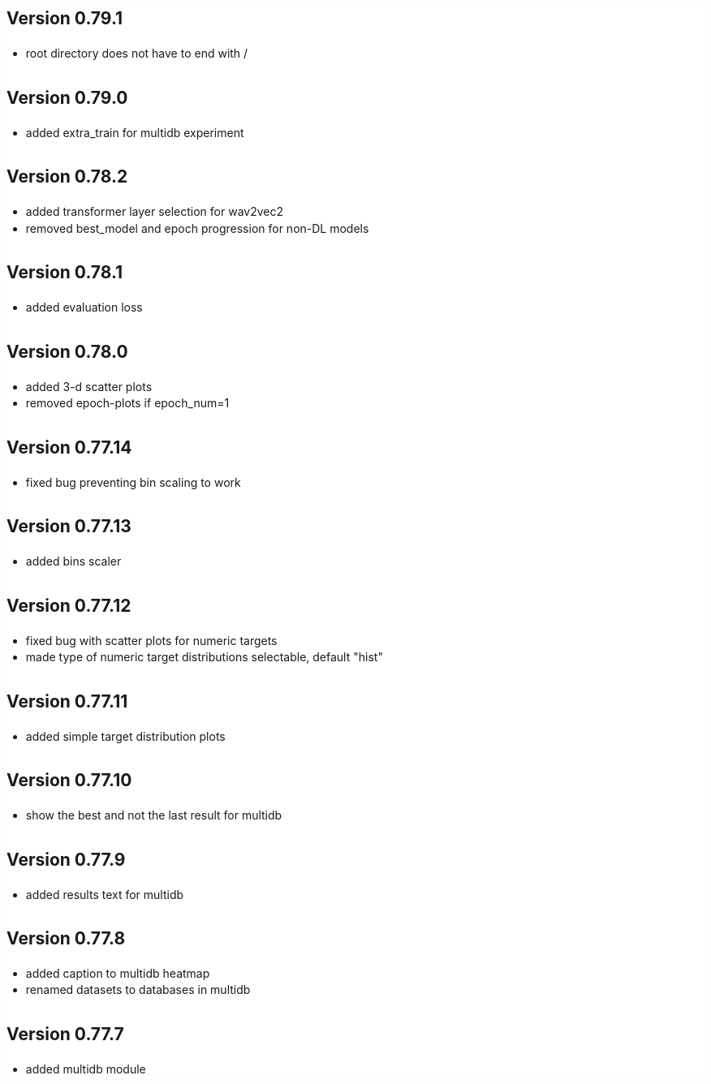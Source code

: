 Version 0.79.1
--------------
* root directory does not have to end with /

Version 0.79.0
--------------
* added extra_train for multidb experiment

Version 0.78.2
--------------
* added transformer layer selection for wav2vec2
* removed best_model and epoch progression for non-DL models

Version 0.78.1
--------------
* added evaluation loss

Version 0.78.0
--------------
* added 3-d scatter plots
* removed epoch-plots if epoch_num=1

Version 0.77.14
--------------
* fixed bug preventing bin scaling to work

Version 0.77.13
--------------
* added bins scaler

Version 0.77.12
--------------
* fixed bug with scatter plots for numeric targets
* made type of numeric target distributions selectable, default "hist"

Version 0.77.11
--------------
* added simple target distribution plots

Version 0.77.10
--------------
* show the best and not the last result for multidb

Version 0.77.9
--------------
* added results text for multidb

Version 0.77.8
--------------
* added caption to multidb heatmap
* renamed datasets to databases in multidb

Version 0.77.7
--------------
* added multidb module
